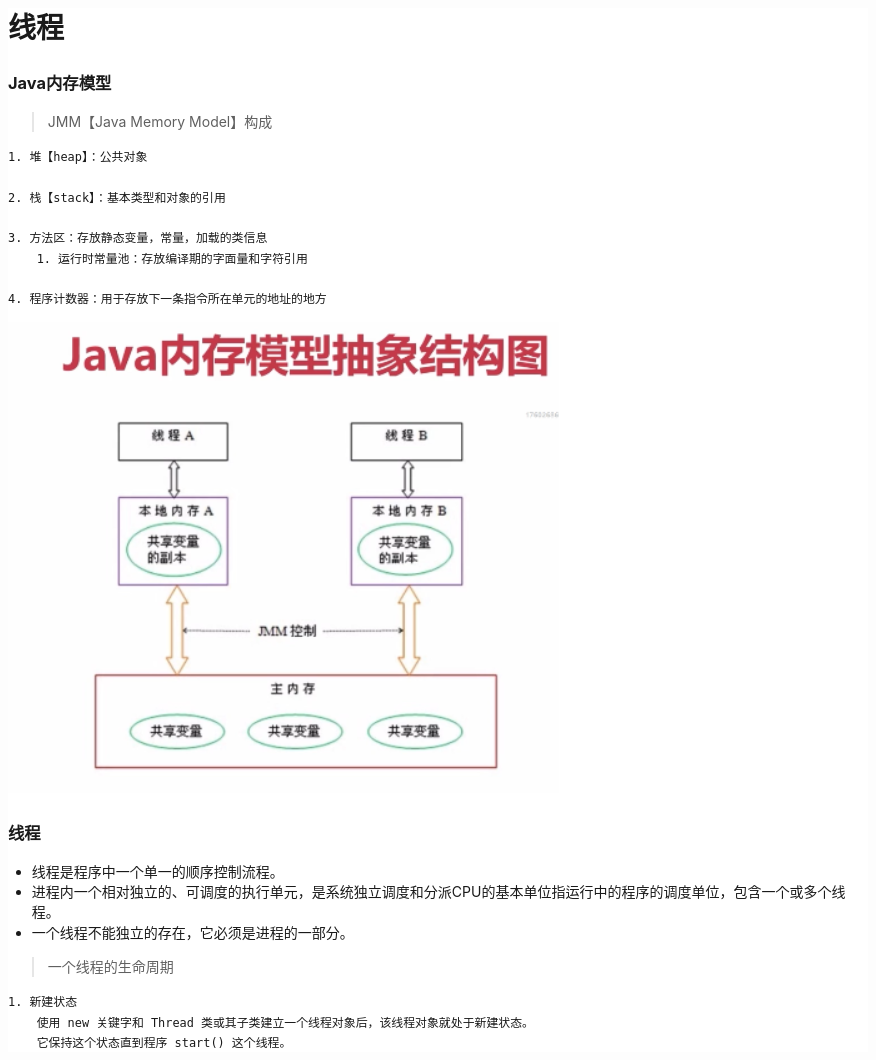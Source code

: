 # 线程 #


<a name="Java内存模型"></a>
### Java内存模型 ###

> JMM【Java Memory Model】构成

	1. 堆【heap】：公共对象
	
	2. 栈【stack】：基本类型和对象的引用
	
	3. 方法区：存放静态变量，常量，加载的类信息
		1. 运行时常量池：存放编译期的字面量和字符引用
		
	4. 程序计数器：用于存放下一条指令所在单元的地址的地方

![抽象结构图](images/JMM1.png)

<a name="线程"></a>
### 线程 ###

- 线程是程序中一个单一的顺序控制流程。
- 进程内一个相对独立的、可调度的执行单元，是系统独立调度和分派CPU的基本单位指运行中的程序的调度单位，包含一个或多个线程。
- 一个线程不能独立的存在，它必须是进程的一部分。
	
> 一个线程的生命周期
		
	1. 新建状态
		使用 new 关键字和 Thread 类或其子类建立一个线程对象后，该线程对象就处于新建状态。
		它保持这个状态直到程序 start() 这个线程。
